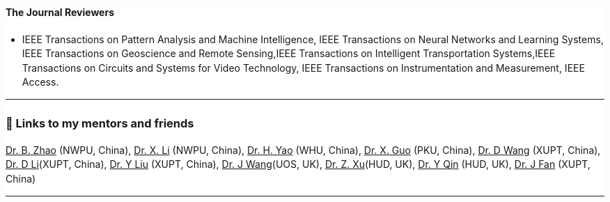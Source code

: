 #### The Journal Reviewers 
- IEEE Transactions on Pattern Analysis and Machine Intelligence, IEEE Transactions on Neural Networks and Learning Systems, IEEE Transactions on Geoscience and Remote Sensing,IEEE Transactions on Intelligent Transportation Systems,IEEE Transactions on Circuits and Systems for Video Technology, IEEE Transactions on Instrumentation and Measurement, IEEE Access.

---
### 🤛 Links to my mentors and friends  

<a href="(https://iopen.nwpu.edu.cn/info/1251/1852.htm)"  target="_blank">Dr. B. Zhao</a> (NWPU, China),  <a href="(https://iopen.nwpu.edu.cn/info/1015/1172.htm)"  target="_blank">Dr. X. Li</a> (NWPU, China),  <a href="(https://scholar.google.com/citations?user=BnoaPUYAAAAJ&hl=en&oi=ao)"  target="_blank">Dr. H. Yao</a> (WHU, China),  <a href="(https://www.researchgate.net/profile/Xiaopeng-Guo-4)"  target="_blank">Dr. X. Guo</a> (PKU, China), <a href="http://www.xuptciip.com.cn/show.html?team-wangdianwei"  target="_blank">Dr. D Wang</a> (XUPT, China),  <a href="http://www.xuptciip.com.cn/show.html?team-lidaxiang"  target="_blank">Dr. D Li</a>(XUPT, China),  <a href="http://www.xuptciip.com.cn/show.html?team-liuying"  target="_blank">Dr. Y Liu</a>  (XUPT, China),  <a href="https://www.shu.ac.uk/about-us/our-people/staff-profiles/jing-wang"  target="_blank">Dr. J Wang</a>(UOS, UK),  <a href="https://pure.hud.ac.uk/en/persons/zhijie-xu"  target="_blank">Dr. Z. Xu</a>(HUD, UK),  <a href="https://pure.hud.ac.uk/en/persons/louie-qin"  target="_blank">Dr. Y Qin</a> (HUD, UK),   <a href="http://www.xiyou.edu.cn/info/2407/68014.htm"  target="_blank">Dr. J Fan</a> (XUPT, China)

---
<script type="text/javascript" id="clustrmaps" src="//clustrmaps.com/map_v2.js?d=YUCGzX_laajMEdAR9D9m39ELC5woh9n4GFe1_fZnRbU&cl=ffffff&w=a">
